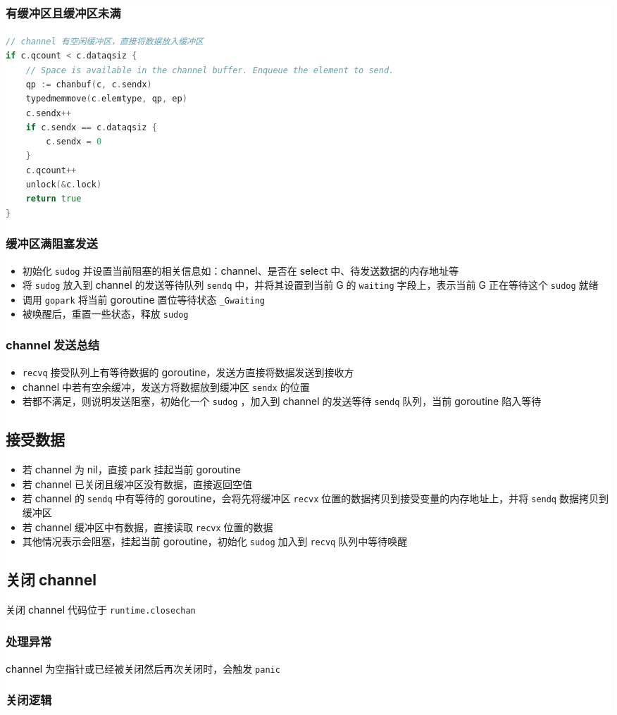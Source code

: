 ```go
```

### 有缓冲区且缓冲区未满

```go
// channel 有空闲缓冲区，直接将数据放入缓冲区
if c.qcount < c.dataqsiz {
	// Space is available in the channel buffer. Enqueue the element to send.
	qp := chanbuf(c, c.sendx)
	typedmemmove(c.elemtype, qp, ep)
	c.sendx++
	if c.sendx == c.dataqsiz {
		c.sendx = 0
	}
	c.qcount++
	unlock(&c.lock)
	return true
}
```

### 缓冲区满阻塞发送

-   初始化 `sudog` 并设置当前阻塞的相关信息如：channel、是否在 select 中、待发送数据的内存地址等
-   将 `sudog` 放入到 channel 的发送等待队列 `sendq` 中，并将其设置到当前 G 的 `waiting` 字段上，表示当前 G 正在等待这个 `sudog` 就绪
-   调用 `gopark` 将当前 goroutine 置位等待状态 `_Gwaiting`
-   被唤醒后，重置一些状态，释放 `sudog`

### channel 发送总结

-   `recvq` 接受队列上有等待数据的 goroutine，发送方直接将数据发送到接收方
-   channel 中若有空余缓冲，发送方将数据放到缓冲区 `sendx` 的位置
-   若都不满足，则说明发送阻塞，初始化一个 `sudog` ，加入到 channel 的发送等待 `sendq` 队列，当前 goroutine 陷入等待

## 接受数据

-   若 channel 为 nil，直接 park 挂起当前 goroutine
-   若 channel 已关闭且缓冲区没有数据，直接返回空值
-   若 channel 的 `sendq` 中有等待的 goroutine，会将先将缓冲区 `recvx` 位置的数据拷贝到接受变量的内存地址上，并将 `sendq` 数据拷贝到缓冲区
-   若 channel 缓冲区中有数据，直接读取 `recvx` 位置的数据
-   其他情况表示会阻塞，挂起当前 goroutine，初始化 `sudog` 加入到 `recvq` 队列中等待唤醒

## 关闭 channel

关闭 channel 代码位于 `runtime.closechan`

### 处理异常

channel 为空指针或已经被关闭然后再次关闭时，会触发 `panic`

### 关闭逻辑
